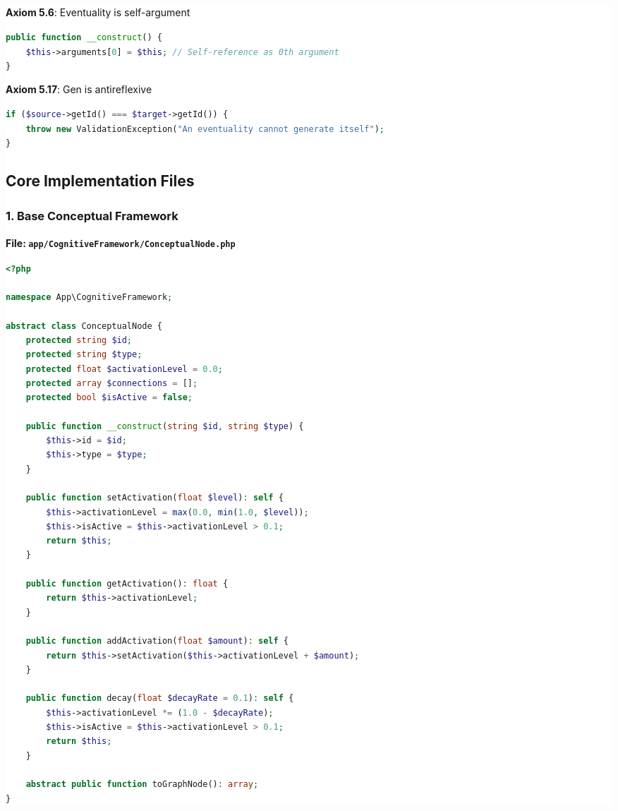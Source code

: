 **Axiom 5.6**: Eventuality is self-argument
```php
public function __construct() {
    $this->arguments[0] = $this; // Self-reference as 0th argument
}
```

**Axiom 5.17**: Gen is antireflexive
```php
if ($source->getId() === $target->getId()) {
    throw new ValidationException("An eventuality cannot generate itself");
}
```

## Core Implementation Files

### 1. Base Conceptual Framework

**File: `app/CognitiveFramework/ConceptualNode.php`**

```php
<?php

namespace App\CognitiveFramework;

abstract class ConceptualNode {
    protected string $id;
    protected string $type;
    protected float $activationLevel = 0.0;
    protected array $connections = [];
    protected bool $isActive = false;
    
    public function __construct(string $id, string $type) {
        $this->id = $id;
        $this->type = $type;
    }
    
    public function setActivation(float $level): self {
        $this->activationLevel = max(0.0, min(1.0, $level));
        $this->isActive = $this->activationLevel > 0.1;
        return $this;
    }
    
    public function getActivation(): float {
        return $this->activationLevel;
    }
    
    public function addActivation(float $amount): self {
        return $this->setActivation($this->activationLevel + $amount);
    }
    
    public function decay(float $decayRate = 0.1): self {
        $this->activationLevel *= (1.0 - $decayRate);
        $this->isActive = $this->activationLevel > 0.1;
        return $this;
    }
    
    abstract public function toGraphNode(): array;
}
```
